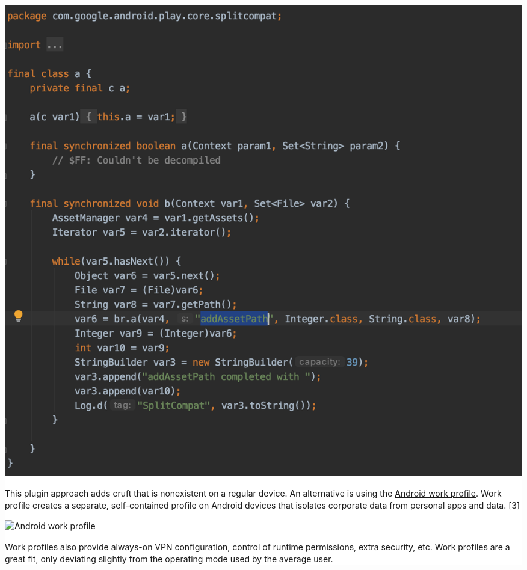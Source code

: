 ![Splitcompat source](/docs/assets/2020-11-20-distributed-android-remote-testing/split_compat_source.png)

This plugin approach adds cruft that is nonexistent on a regular device. An alternative is using the [Android work profile](https://developer.android.com/work/managed-profiles). Work profile creates a separate, self-contained profile on Android devices that isolates corporate data from personal apps and data. [3]

<a href="https://blog.google/products/android-enterprise/work-profile-new-standard-employee-privacy/"><img class="fit_image" src="/docs/assets/2020-11-20-distributed-android-remote-testing/android_work_profiles.gif" alt="Android work profile" /></a>

Work profiles also provide always-on VPN configuration, control of runtime permissions, extra security, etc. Work profiles are a great fit, only deviating slightly from the operating mode used by the average user.
